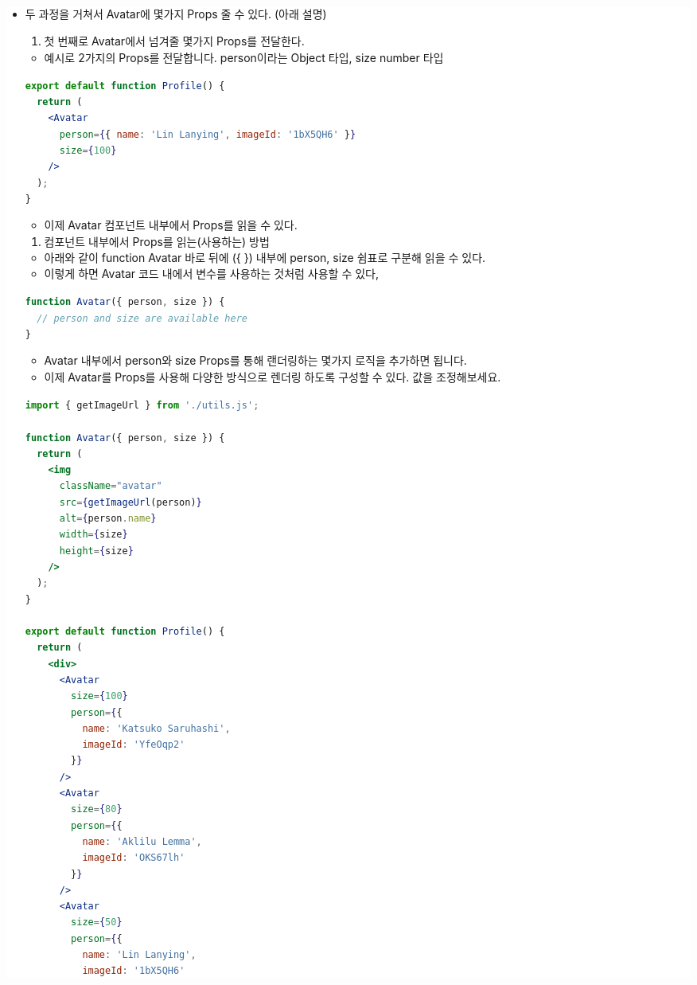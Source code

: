 - 두 과정을 거쳐서 Avatar에 몇가지 Props 줄 수 있다. (아래 설명)
    1. 첫 번째로 Avatar에서 넘겨줄 몇가지 Props를 전달한다. 
    - 예시로 2가지의 Props를 전달합니다. person이라는 Object 타입, size number 타입
    
    ```jsx
    export default function Profile() {
      return (
        <Avatar
          person={{ name: 'Lin Lanying', imageId: '1bX5QH6' }}
          size={100}
        />
      );
    }
    ```
    
    - 이제 Avatar 컴포넌트 내부에서 Props를 읽을 수 있다.
    
    1. 컴포넌트 내부에서 Props를 읽는(사용하는) 방법
    - 아래와 같이 function Avatar 바로 뒤에 ({ }) 내부에 person, size 쉼표로 구분해 읽을 수 있다.
    - 이렇게 하면 Avatar 코드 내에서 변수를 사용하는 것처럼 사용할 수 있다,
    
    ```jsx
    function Avatar({ person, size }) {
      // person and size are available here
    }
    ```
    
    - Avatar 내부에서 person와 size Props를 통해 랜더링하는 몇가지 로직을 추가하면 됩니다.
    - 이제 Avatar를 Props를 사용해 다양한 방식으로 렌더링 하도록 구성할 수 있다. 값을 조정해보세요.
    
    ```jsx
    import { getImageUrl } from './utils.js';
    
    function Avatar({ person, size }) {
      return (
        <img
          className="avatar"
          src={getImageUrl(person)}
          alt={person.name}
          width={size}
          height={size}
        />
      );
    }
    
    export default function Profile() {
      return (
        <div>
          <Avatar
            size={100}
            person={{ 
              name: 'Katsuko Saruhashi', 
              imageId: 'YfeOqp2'
            }}
          />
          <Avatar
            size={80}
            person={{
              name: 'Aklilu Lemma', 
              imageId: 'OKS67lh'
            }}
          />
          <Avatar
            size={50}
            person={{ 
              name: 'Lin Lanying',
              imageId: '1bX5QH6'